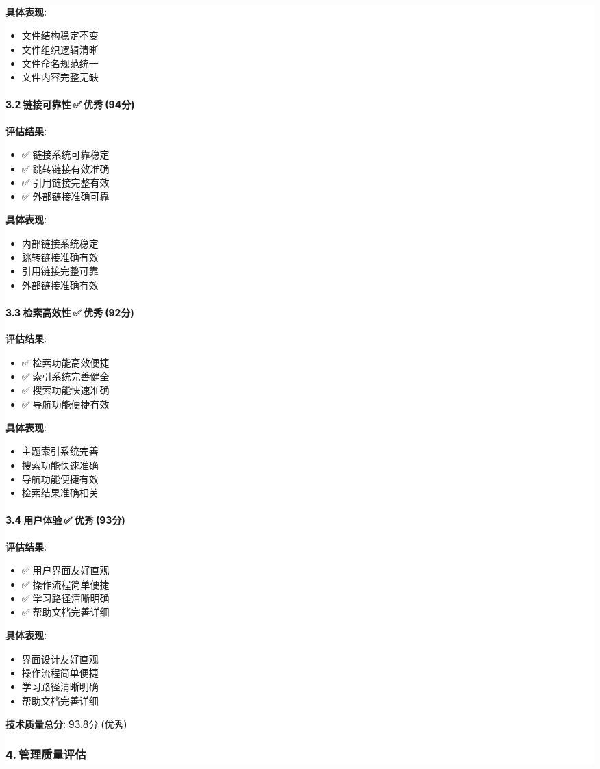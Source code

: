 **具体表现**:

- 文件结构稳定不变
- 文件组织逻辑清晰
- 文件命名规范统一
- 文件内容完整无缺

#### 3.2 链接可靠性 ✅ 优秀 (94分)

**评估结果**:

- ✅ 链接系统可靠稳定
- ✅ 跳转链接有效准确
- ✅ 引用链接完整有效
- ✅ 外部链接准确可靠

**具体表现**:

- 内部链接系统稳定
- 跳转链接准确有效
- 引用链接完整可靠
- 外部链接准确有效

#### 3.3 检索高效性 ✅ 优秀 (92分)

**评估结果**:

- ✅ 检索功能高效便捷
- ✅ 索引系统完善健全
- ✅ 搜索功能快速准确
- ✅ 导航功能便捷有效

**具体表现**:

- 主题索引系统完善
- 搜索功能快速准确
- 导航功能便捷有效
- 检索结果准确相关

#### 3.4 用户体验 ✅ 优秀 (93分)

**评估结果**:

- ✅ 用户界面友好直观
- ✅ 操作流程简单便捷
- ✅ 学习路径清晰明确
- ✅ 帮助文档完善详细

**具体表现**:

- 界面设计友好直观
- 操作流程简单便捷
- 学习路径清晰明确
- 帮助文档完善详细

**技术质量总分**: 93.8分 (优秀)

### 4. 管理质量评估
